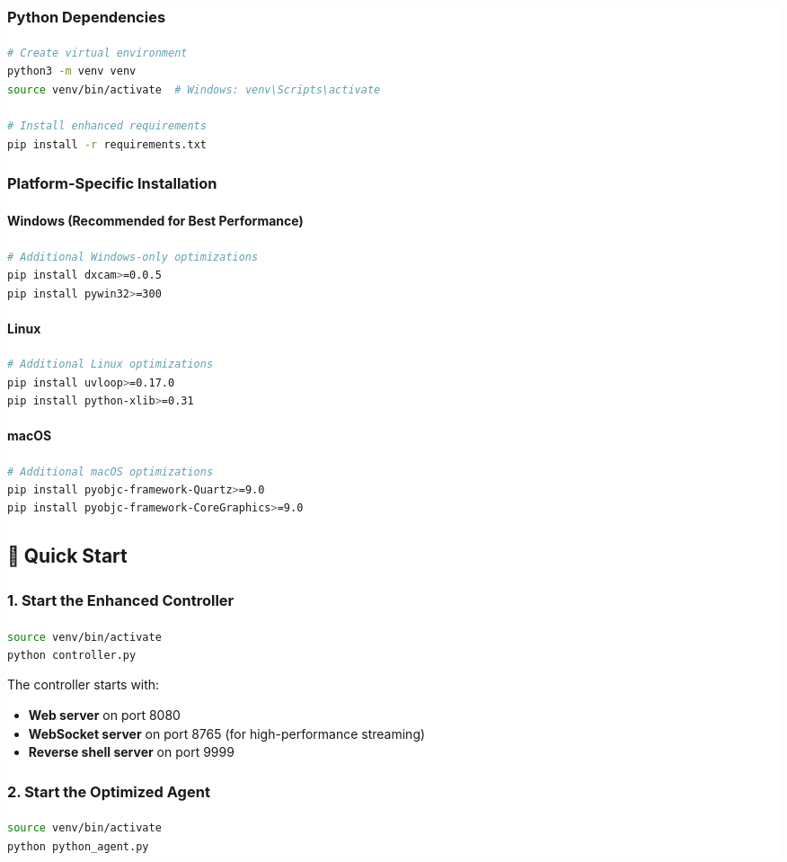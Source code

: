 ### Python Dependencies
```bash
# Create virtual environment
python3 -m venv venv
source venv/bin/activate  # Windows: venv\Scripts\activate

# Install enhanced requirements
pip install -r requirements.txt
```

### Platform-Specific Installation

#### Windows (Recommended for Best Performance)
```bash
# Additional Windows-only optimizations
pip install dxcam>=0.0.5
pip install pywin32>=300
```

#### Linux
```bash
# Additional Linux optimizations
pip install uvloop>=0.17.0
pip install python-xlib>=0.31
```

#### macOS
```bash
# Additional macOS optimizations
pip install pyobjc-framework-Quartz>=9.0
pip install pyobjc-framework-CoreGraphics>=9.0
```

## 🚀 Quick Start

### 1. Start the Enhanced Controller
```bash
source venv/bin/activate
python controller.py
```

The controller starts with:
- **Web server** on port 8080
- **WebSocket server** on port 8765 (for high-performance streaming)
- **Reverse shell server** on port 9999

### 2. Start the Optimized Agent
```bash
source venv/bin/activate
python python_agent.py
```
